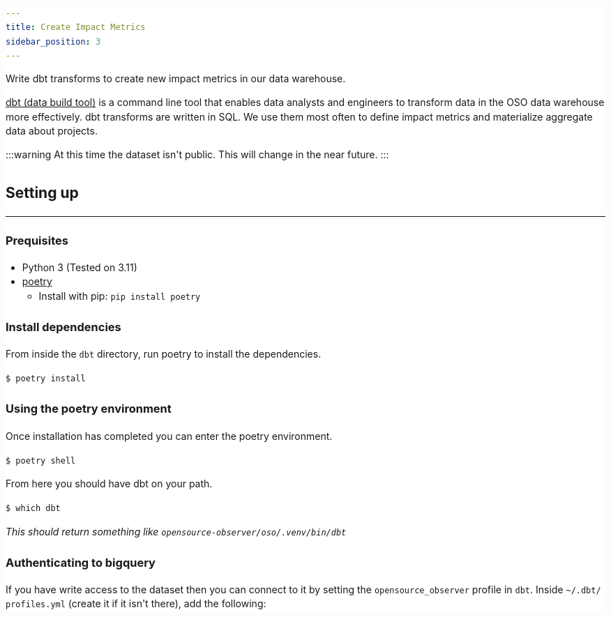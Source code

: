 ```yaml
---
title: Create Impact Metrics
sidebar_position: 3
---
```


Write dbt transforms to create new impact metrics in our data warehouse.

[dbt (data build tool)](https://www.getdbt.com/blog/what-exactly-is-dbt) is a command line tool that enables data analysts and engineers to transform data in the OSO data warehouse more effectively. dbt transforms are written in SQL. We use them most often to define impact metrics and materialize aggregate data about projects.

:::warning
At this time the dataset isn't public. This will change in the near future.
:::

## Setting up

---

### Prequisites

- Python 3 (Tested on 3.11)
- [poetry](https://python-poetry.org/)
  - Install with pip: `pip install poetry`

### Install dependencies

From inside the `dbt` directory, run poetry to install the dependencies.

```bash
$ poetry install
```

### Using the poetry environment

Once installation has completed you can enter the poetry environment.

```bash
$ poetry shell
```

From here you should have dbt on your path.

```bash
$ which dbt
```

_This should return something like `opensource-observer/oso/.venv/bin/dbt`_

### Authenticating to bigquery

If you have write access to the dataset then you can connect to it by setting
the `opensource_observer` profile in `dbt`. Inside `~/.dbt/profiles.yml` (create
it if it isn't there), add the following:
